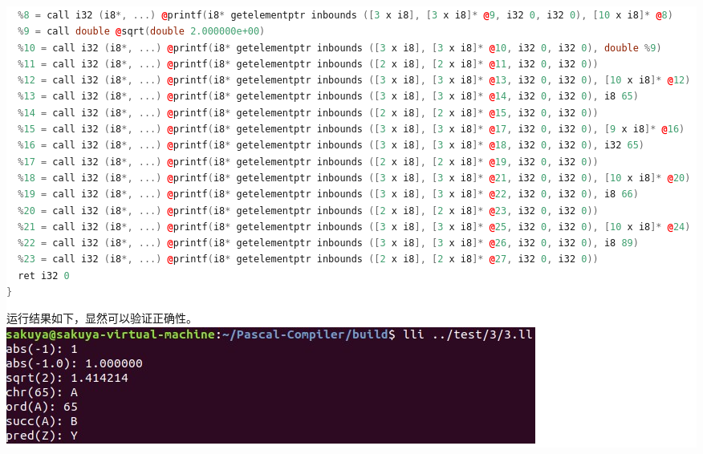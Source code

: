 ```c++
  %8 = call i32 (i8*, ...) @printf(i8* getelementptr inbounds ([3 x i8], [3 x i8]* @9, i32 0, i32 0), [10 x i8]* @8)
  %9 = call double @sqrt(double 2.000000e+00)
  %10 = call i32 (i8*, ...) @printf(i8* getelementptr inbounds ([3 x i8], [3 x i8]* @10, i32 0, i32 0), double %9)
  %11 = call i32 (i8*, ...) @printf(i8* getelementptr inbounds ([2 x i8], [2 x i8]* @11, i32 0, i32 0))
  %12 = call i32 (i8*, ...) @printf(i8* getelementptr inbounds ([3 x i8], [3 x i8]* @13, i32 0, i32 0), [10 x i8]* @12)
  %13 = call i32 (i8*, ...) @printf(i8* getelementptr inbounds ([3 x i8], [3 x i8]* @14, i32 0, i32 0), i8 65)
  %14 = call i32 (i8*, ...) @printf(i8* getelementptr inbounds ([2 x i8], [2 x i8]* @15, i32 0, i32 0))
  %15 = call i32 (i8*, ...) @printf(i8* getelementptr inbounds ([3 x i8], [3 x i8]* @17, i32 0, i32 0), [9 x i8]* @16)
  %16 = call i32 (i8*, ...) @printf(i8* getelementptr inbounds ([3 x i8], [3 x i8]* @18, i32 0, i32 0), i32 65)
  %17 = call i32 (i8*, ...) @printf(i8* getelementptr inbounds ([2 x i8], [2 x i8]* @19, i32 0, i32 0))
  %18 = call i32 (i8*, ...) @printf(i8* getelementptr inbounds ([3 x i8], [3 x i8]* @21, i32 0, i32 0), [10 x i8]* @20)
  %19 = call i32 (i8*, ...) @printf(i8* getelementptr inbounds ([3 x i8], [3 x i8]* @22, i32 0, i32 0), i8 66)
  %20 = call i32 (i8*, ...) @printf(i8* getelementptr inbounds ([2 x i8], [2 x i8]* @23, i32 0, i32 0))
  %21 = call i32 (i8*, ...) @printf(i8* getelementptr inbounds ([3 x i8], [3 x i8]* @25, i32 0, i32 0), [10 x i8]* @24)
  %22 = call i32 (i8*, ...) @printf(i8* getelementptr inbounds ([3 x i8], [3 x i8]* @26, i32 0, i32 0), i8 89)
  %23 = call i32 (i8*, ...) @printf(i8* getelementptr inbounds ([2 x i8], [2 x i8]* @27, i32 0, i32 0))
  ret i32 0
}
```
运行结果如下，显然可以验证正确性。
<img  src="img/test3.jpg" />

